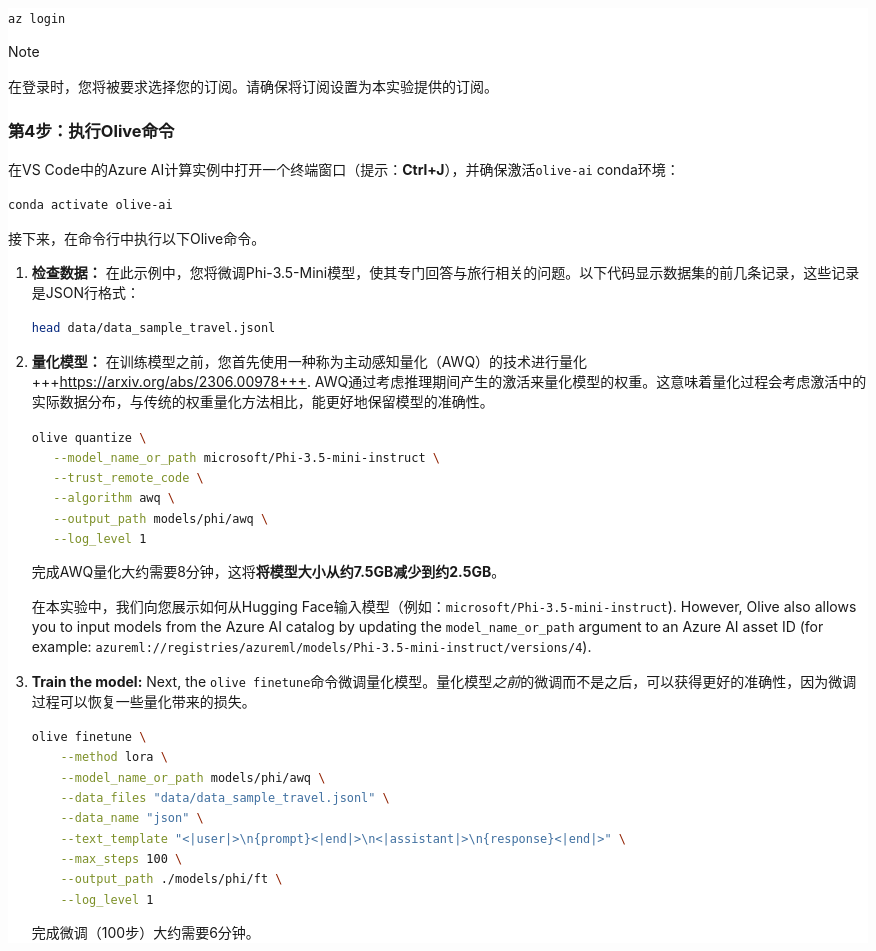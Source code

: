 ```bash
az login
```

> [!NOTE]
> 在登录时，您将被要求选择您的订阅。请确保将订阅设置为本实验提供的订阅。

### 第4步：执行Olive命令

在VS Code中的Azure AI计算实例中打开一个终端窗口（提示：**Ctrl+J**），并确保激活`olive-ai` conda环境：

```bash
conda activate olive-ai
```

接下来，在命令行中执行以下Olive命令。

1. **检查数据：** 在此示例中，您将微调Phi-3.5-Mini模型，使其专门回答与旅行相关的问题。以下代码显示数据集的前几条记录，这些记录是JSON行格式：
   
    ```bash
    head data/data_sample_travel.jsonl
    ```
1. **量化模型：** 在训练模型之前，您首先使用一种称为主动感知量化（AWQ）的技术进行量化 +++https://arxiv.org/abs/2306.00978+++. AWQ通过考虑推理期间产生的激活来量化模型的权重。这意味着量化过程会考虑激活中的实际数据分布，与传统的权重量化方法相比，能更好地保留模型的准确性。
    
    ```bash
    olive quantize \
       --model_name_or_path microsoft/Phi-3.5-mini-instruct \
       --trust_remote_code \
       --algorithm awq \
       --output_path models/phi/awq \
       --log_level 1
    ```
    
    完成AWQ量化大约需要8分钟，这将**将模型大小从约7.5GB减少到约2.5GB**。
   
    在本实验中，我们向您展示如何从Hugging Face输入模型（例如：`microsoft/Phi-3.5-mini-instruct`). However, Olive also allows you to input models from the Azure AI catalog by updating the `model_name_or_path` argument to an Azure AI asset ID (for example:  `azureml://registries/azureml/models/Phi-3.5-mini-instruct/versions/4`). 

1. **Train the model:** Next, the `olive finetune`命令微调量化模型。量化模型*之前*的微调而不是之后，可以获得更好的准确性，因为微调过程可以恢复一些量化带来的损失。
    
    ```bash
    olive finetune \
        --method lora \
        --model_name_or_path models/phi/awq \
        --data_files "data/data_sample_travel.jsonl" \
        --data_name "json" \
        --text_template "<|user|>\n{prompt}<|end|>\n<|assistant|>\n{response}<|end|>" \
        --max_steps 100 \
        --output_path ./models/phi/ft \
        --log_level 1
    ```
    
    完成微调（100步）大约需要6分钟。
